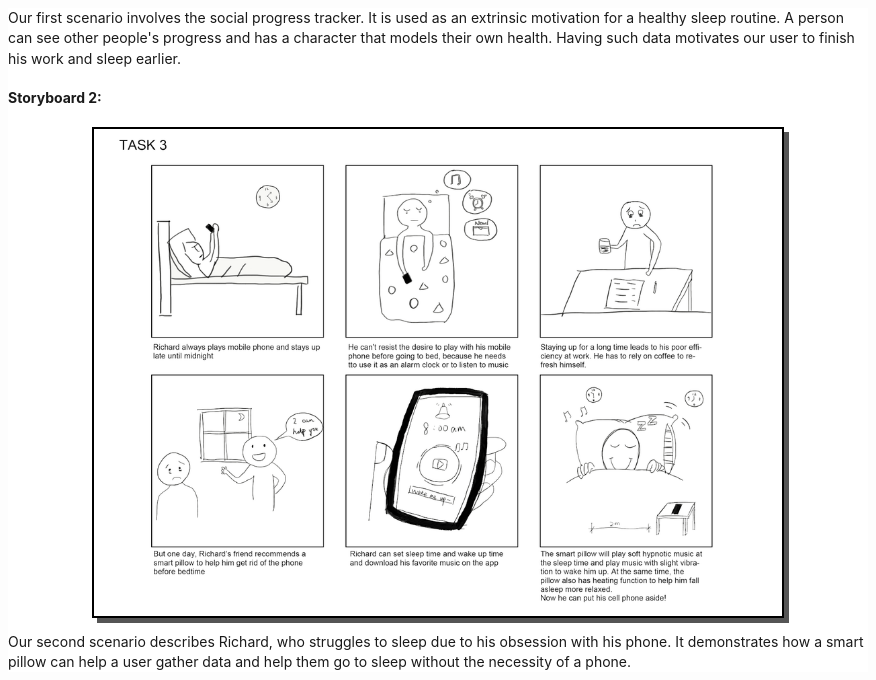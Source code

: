 Our first scenario involves the social progress tracker.  It is used as an extrinsic motivation for a healthy sleep
routine.  A person can see other people's progress and has a character that models their own health.  Having such
data motivates our user to finish his work and sleep earlier.

#### Storyboard 2:

<img src="storyboard2.png" alt="storyboard 2" style="width: 80%; display: block; margin: auto; border: 2px solid black; box-shadow: 5px 5px #555" />

Our second scenario describes Richard, who struggles to sleep due to his obsession with his phone.  It demonstrates
how a smart pillow can help a user gather data and help them go to sleep without the necessity of a phone.
